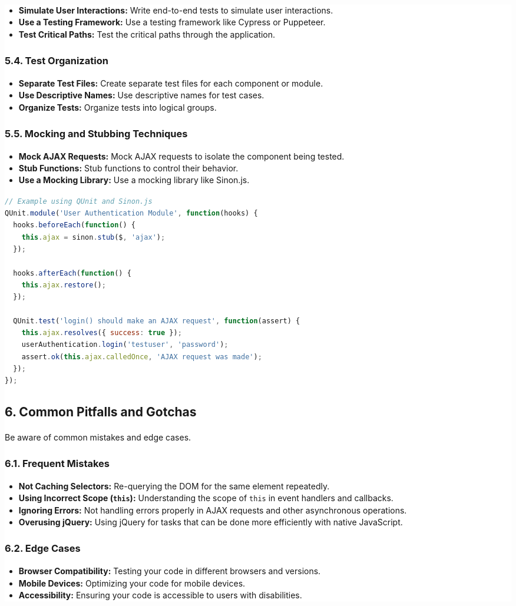 -   **Simulate User Interactions:**  Write end-to-end tests to simulate user interactions.
-   **Use a Testing Framework:**  Use a testing framework like Cypress or Puppeteer.
-   **Test Critical Paths:**  Test the critical paths through the application.

### 5.4. Test Organization

-   **Separate Test Files:**  Create separate test files for each component or module.
-   **Use Descriptive Names:**  Use descriptive names for test cases.
-   **Organize Tests:** Organize tests into logical groups.

### 5.5. Mocking and Stubbing Techniques

-   **Mock AJAX Requests:** Mock AJAX requests to isolate the component being tested.
-   **Stub Functions:** Stub functions to control their behavior.
-   **Use a Mocking Library:** Use a mocking library like Sinon.js.

```javascript
// Example using QUnit and Sinon.js
QUnit.module('User Authentication Module', function(hooks) {
  hooks.beforeEach(function() {
    this.ajax = sinon.stub($, 'ajax');
  });

  hooks.afterEach(function() {
    this.ajax.restore();
  });

  QUnit.test('login() should make an AJAX request', function(assert) {
    this.ajax.resolves({ success: true });
    userAuthentication.login('testuser', 'password');
    assert.ok(this.ajax.calledOnce, 'AJAX request was made');
  });
});
```

## 6. Common Pitfalls and Gotchas

Be aware of common mistakes and edge cases.

### 6.1. Frequent Mistakes

-   **Not Caching Selectors:**  Re-querying the DOM for the same element repeatedly.
-   **Using Incorrect Scope (`this`):**  Understanding the scope of `this` in event handlers and callbacks.
-   **Ignoring Errors:**  Not handling errors properly in AJAX requests and other asynchronous operations.
-   **Overusing jQuery:**  Using jQuery for tasks that can be done more efficiently with native JavaScript.

### 6.2. Edge Cases

-   **Browser Compatibility:**  Testing your code in different browsers and versions.
-   **Mobile Devices:**  Optimizing your code for mobile devices.
-   **Accessibility:** Ensuring your code is accessible to users with disabilities.
